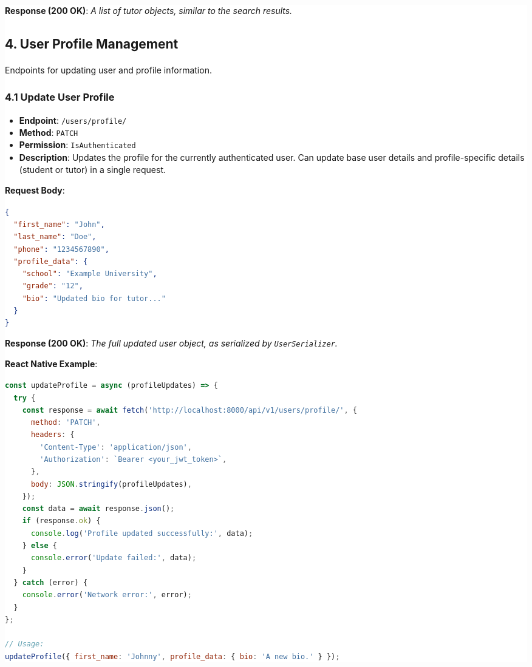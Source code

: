 **Response (200 OK)**:
*A list of tutor objects, similar to the search results.*

## 4. User Profile Management

Endpoints for updating user and profile information.

### 4.1 Update User Profile

- **Endpoint**: `/users/profile/`
- **Method**: `PATCH`
- **Permission**: `IsAuthenticated`
- **Description**: Updates the profile for the currently authenticated user. Can update base user details and profile-specific details (student or tutor) in a single request.

**Request Body**:
```json
{
  "first_name": "John",
  "last_name": "Doe",
  "phone": "1234567890",
  "profile_data": {
    "school": "Example University",
    "grade": "12",
    "bio": "Updated bio for tutor..."
  }
}
```

**Response (200 OK)**:
*The full updated user object, as serialized by `UserSerializer`.*

**React Native Example**:
```javascript
const updateProfile = async (profileUpdates) => {
  try {
    const response = await fetch('http://localhost:8000/api/v1/users/profile/', {
      method: 'PATCH',
      headers: {
        'Content-Type': 'application/json',
        'Authorization': `Bearer <your_jwt_token>`,
      },
      body: JSON.stringify(profileUpdates),
    });
    const data = await response.json();
    if (response.ok) {
      console.log('Profile updated successfully:', data);
    } else {
      console.error('Update failed:', data);
    }
  } catch (error) {
    console.error('Network error:', error);
  }
};

// Usage:
updateProfile({ first_name: 'Johnny', profile_data: { bio: 'A new bio.' } });
```
